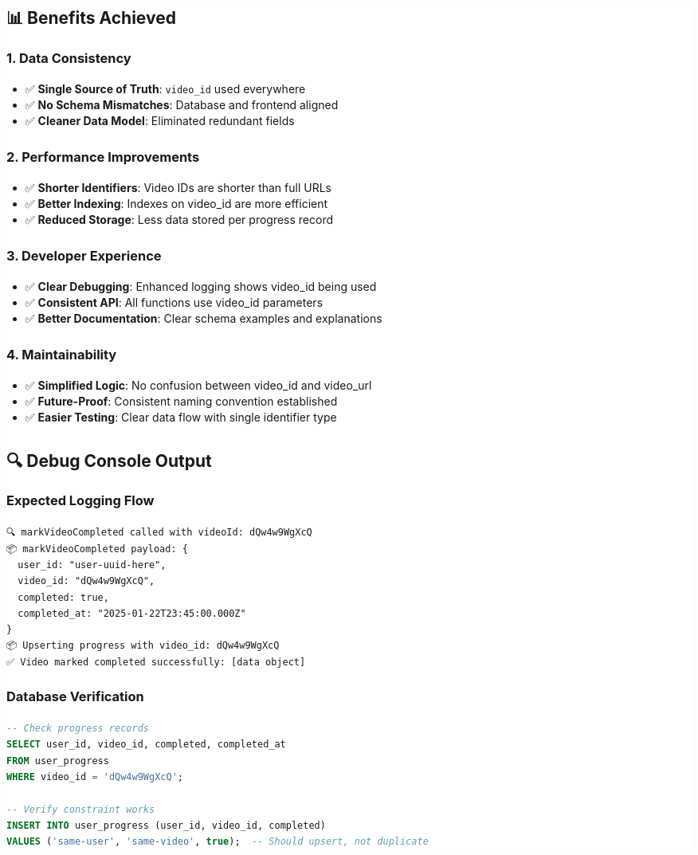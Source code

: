 ## 📊 **Benefits Achieved**

### **1. Data Consistency**
- ✅ **Single Source of Truth**: `video_id` used everywhere
- ✅ **No Schema Mismatches**: Database and frontend aligned
- ✅ **Cleaner Data Model**: Eliminated redundant fields

### **2. Performance Improvements**
- ✅ **Shorter Identifiers**: Video IDs are shorter than full URLs
- ✅ **Better Indexing**: Indexes on video_id are more efficient
- ✅ **Reduced Storage**: Less data stored per progress record

### **3. Developer Experience**
- ✅ **Clear Debugging**: Enhanced logging shows video_id being used
- ✅ **Consistent API**: All functions use video_id parameters
- ✅ **Better Documentation**: Clear schema examples and explanations

### **4. Maintainability**
- ✅ **Simplified Logic**: No confusion between video_id and video_url
- ✅ **Future-Proof**: Consistent naming convention established
- ✅ **Easier Testing**: Clear data flow with single identifier type

## 🔍 **Debug Console Output**

### **Expected Logging Flow**
```
🔍 markVideoCompleted called with videoId: dQw4w9WgXcQ
📦 markVideoCompleted payload: {
  user_id: "user-uuid-here",
  video_id: "dQw4w9WgXcQ",
  completed: true,
  completed_at: "2025-01-22T23:45:00.000Z"
}
📦 Upserting progress with video_id: dQw4w9WgXcQ
✅ Video marked completed successfully: [data object]
```

### **Database Verification**
```sql
-- Check progress records
SELECT user_id, video_id, completed, completed_at 
FROM user_progress 
WHERE video_id = 'dQw4w9WgXcQ';

-- Verify constraint works
INSERT INTO user_progress (user_id, video_id, completed) 
VALUES ('same-user', 'same-video', true);  -- Should upsert, not duplicate
```
